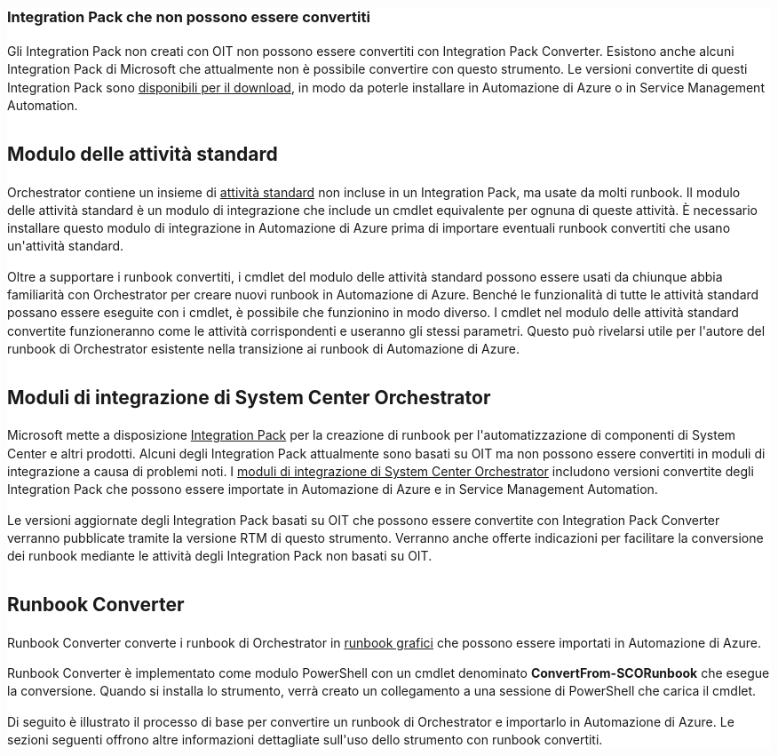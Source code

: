 ### Integration Pack che non possono essere convertiti

Gli Integration Pack non creati con OIT non possono essere convertiti con Integration Pack Converter. Esistono anche alcuni Integration Pack di Microsoft che attualmente non è possibile convertire con questo strumento. Le versioni convertite di questi Integration Pack sono [disponibili per il download](#system-center-orchestrator-integration-modules), in modo da poterle installare in Automazione di Azure o in Service Management Automation.


## Modulo delle attività standard

Orchestrator contiene un insieme di [attività standard](http://technet.microsoft.com/library/hh403832.aspx) non incluse in un Integration Pack, ma usate da molti runbook. Il modulo delle attività standard è un modulo di integrazione che include un cmdlet equivalente per ognuna di queste attività. È necessario installare questo modulo di integrazione in Automazione di Azure prima di importare eventuali runbook convertiti che usano un'attività standard.

Oltre a supportare i runbook convertiti, i cmdlet del modulo delle attività standard possono essere usati da chiunque abbia familiarità con Orchestrator per creare nuovi runbook in Automazione di Azure. Benché le funzionalità di tutte le attività standard possano essere eseguite con i cmdlet, è possibile che funzionino in modo diverso. I cmdlet nel modulo delle attività standard convertite funzioneranno come le attività corrispondenti e useranno gli stessi parametri. Questo può rivelarsi utile per l'autore del runbook di Orchestrator esistente nella transizione ai runbook di Automazione di Azure.

## Moduli di integrazione di System Center Orchestrator

Microsoft mette a disposizione [Integration Pack](http://technet.microsoft.com/library/hh295851.aspx) per la creazione di runbook per l'automatizzazione di componenti di System Center e altri prodotti. Alcuni degli Integration Pack attualmente sono basati su OIT ma non possono essere convertiti in moduli di integrazione a causa di problemi noti. I [moduli di integrazione di System Center Orchestrator](https://www.microsoft.com/download/details.aspx?id=49555) includono versioni convertite degli Integration Pack che possono essere importate in Automazione di Azure e in Service Management Automation.

Le versioni aggiornate degli Integration Pack basati su OIT che possono essere convertite con Integration Pack Converter verranno pubblicate tramite la versione RTM di questo strumento. Verranno anche offerte indicazioni per facilitare la conversione dei runbook mediante le attività degli Integration Pack non basati su OIT.

## Runbook Converter

Runbook Converter converte i runbook di Orchestrator in [runbook grafici](automation-runbook-types.md#graph-runbooks) che possono essere importati in Automazione di Azure.

Runbook Converter è implementato come modulo PowerShell con un cmdlet denominato **ConvertFrom-SCORunbook** che esegue la conversione. Quando si installa lo strumento, verrà creato un collegamento a una sessione di PowerShell che carica il cmdlet.

Di seguito è illustrato il processo di base per convertire un runbook di Orchestrator e importarlo in Automazione di Azure. Le sezioni seguenti offrono altre informazioni dettagliate sull'uso dello strumento con runbook convertiti.
